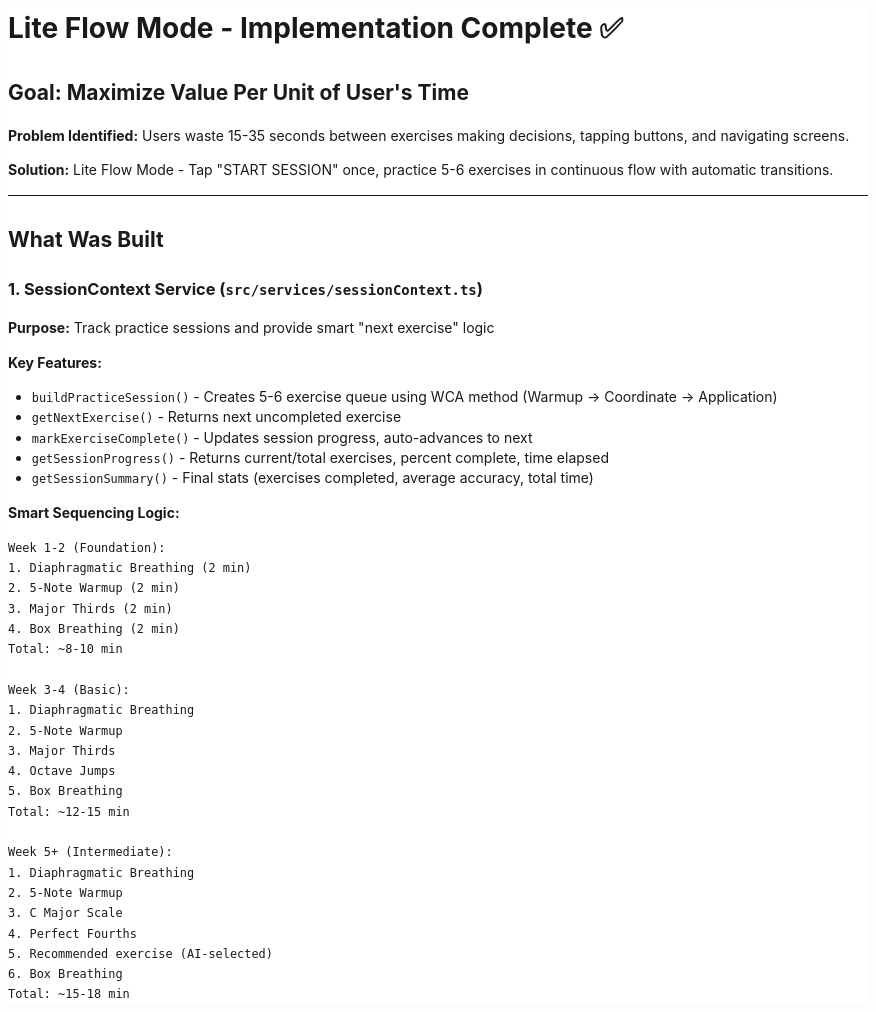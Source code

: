 # Lite Flow Mode - Implementation Complete ✅

## Goal: Maximize Value Per Unit of User's Time

**Problem Identified:** Users waste 15-35 seconds between exercises making decisions, tapping buttons, and navigating screens.

**Solution:** Lite Flow Mode - Tap "START SESSION" once, practice 5-6 exercises in continuous flow with automatic transitions.

---

## What Was Built

### 1. SessionContext Service (`src/services/sessionContext.ts`)

**Purpose:** Track practice sessions and provide smart "next exercise" logic

**Key Features:**
- `buildPracticeSession()` - Creates 5-6 exercise queue using WCA method (Warmup → Coordinate → Application)
- `getNextExercise()` - Returns next uncompleted exercise
- `markExerciseComplete()` - Updates session progress, auto-advances to next
- `getSessionProgress()` - Returns current/total exercises, percent complete, time elapsed
- `getSessionSummary()` - Final stats (exercises completed, average accuracy, total time)

**Smart Sequencing Logic:**
```
Week 1-2 (Foundation):
1. Diaphragmatic Breathing (2 min)
2. 5-Note Warmup (2 min)
3. Major Thirds (2 min)
4. Box Breathing (2 min)
Total: ~8-10 min

Week 3-4 (Basic):
1. Diaphragmatic Breathing
2. 5-Note Warmup
3. Major Thirds
4. Octave Jumps
5. Box Breathing
Total: ~12-15 min

Week 5+ (Intermediate):
1. Diaphragmatic Breathing
2. 5-Note Warmup
3. C Major Scale
4. Perfect Fourths
5. Recommended exercise (AI-selected)
6. Box Breathing
Total: ~15-18 min
```
